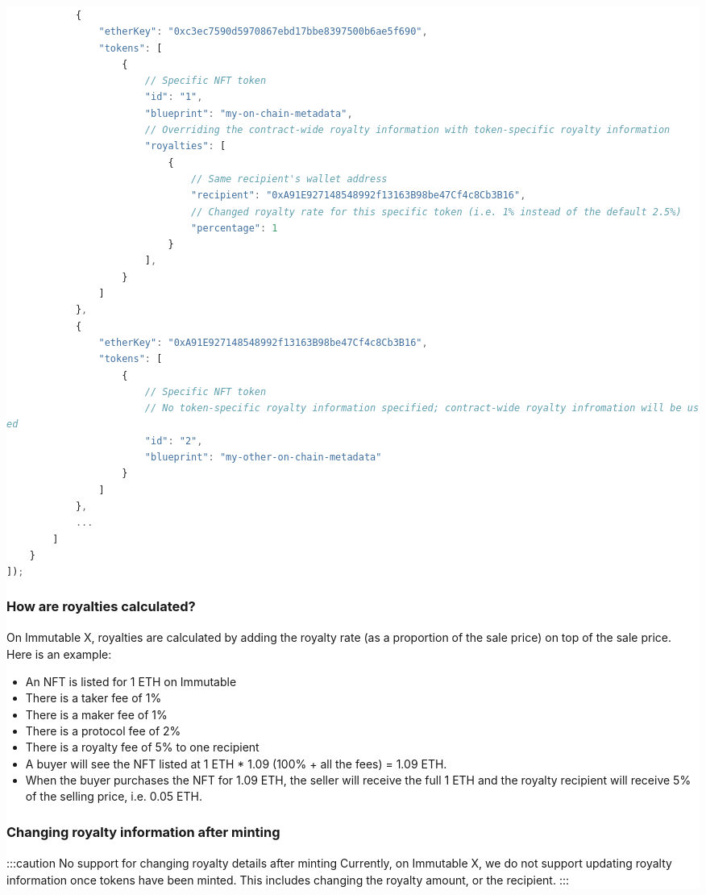 ```ts
			{
				"etherKey": "0xc3ec7590d5970867ebd17bbe8397500b6ae5f690",
				"tokens": [
					{
						// Specific NFT token
						"id": "1",
						"blueprint": "my-on-chain-metadata",
						// Overriding the contract-wide royalty information with token-specific royalty information
						"royalties": [
							{
								// Same recipient's wallet address
								"recipient": "0xA91E927148548992f13163B98be47Cf4c8Cb3B16",
								// Changed royalty rate for this specific token (i.e. 1% instead of the default 2.5%)                        
								"percentage": 1
							}
						],
					}
				]
			},
			{
				"etherKey": "0xA91E927148548992f13163B98be47Cf4c8Cb3B16",
				"tokens": [
					{
						// Specific NFT token
						// No token-specific royalty information specified; contract-wide royalty infromation will be used
						"id": "2",
						"blueprint": "my-other-on-chain-metadata"
					}
				]
			},
			...
		]
	}
]);
```

### How are royalties calculated?
On Immutable X, royalties are calculated by adding the royalty rate (as a proportion of the sale price) on top of the sale price. Here is an example:
* An NFT is listed for 1 ETH on Immutable
* There is a taker fee of 1%
* There is a maker fee of 1%
* There is a protocol fee of 2%
* There is a royalty fee of 5% to one recipient
* A buyer will see the NFT listed at 1 ETH * 1.09 (100% + all the fees) = 1.09 ETH.
* When the buyer purchases the NFT for 1.09 ETH, the seller will receive the full 1 ETH and the royalty recipient will receive 5% of the selling price, i.e. 0.05 ETH.

### Changing royalty information after minting

:::caution No support for changing royalty details after minting
Currently, on Immutable X, we do not support updating royalty information once tokens have been minted. This includes changing the royalty amount, or the recipient.
:::